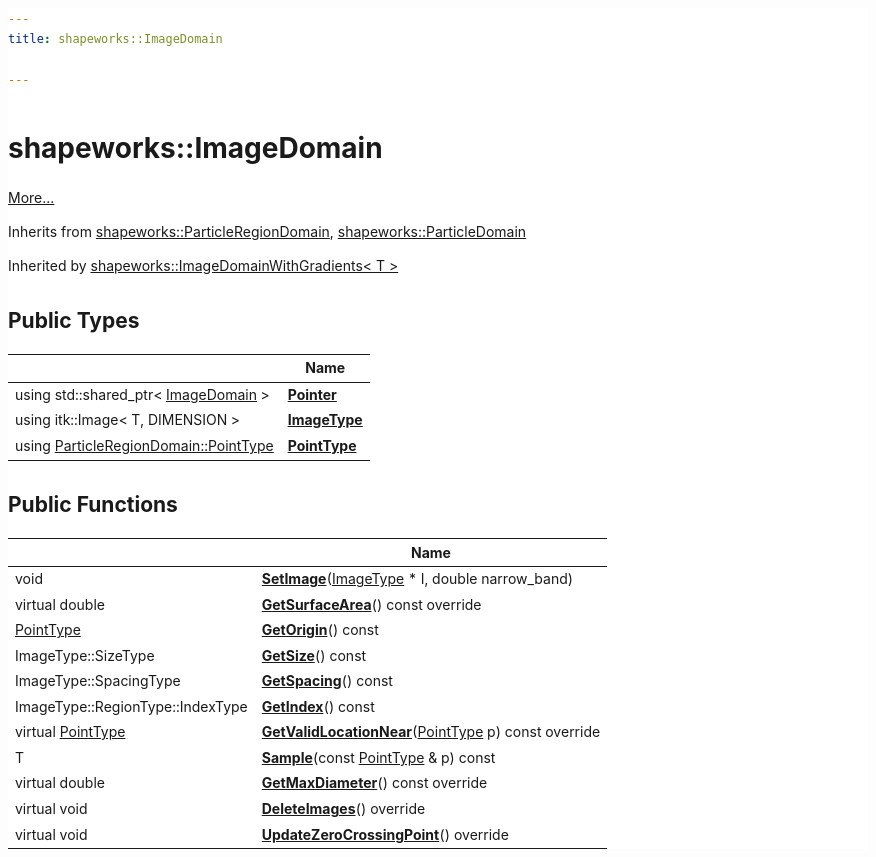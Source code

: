 ```yaml
---
title: shapeworks::ImageDomain

---
```


# shapeworks::ImageDomain



 [More...](#detailed-description)

Inherits from [shapeworks::ParticleRegionDomain](../Classes/classshapeworks_1_1ParticleRegionDomain.md), [shapeworks::ParticleDomain](../Classes/classshapeworks_1_1ParticleDomain.md)

Inherited by [shapeworks::ImageDomainWithGradients< T >](../Classes/classshapeworks_1_1ImageDomainWithGradients.md)

## Public Types

|                | Name           |
| -------------- | -------------- |
| using std::shared_ptr< [ImageDomain](../Classes/classshapeworks_1_1ImageDomain.md) > | **[Pointer](../Classes/classshapeworks_1_1ImageDomain.md#using-pointer)**  |
| using itk::Image< T, DIMENSION > | **[ImageType](../Classes/classshapeworks_1_1ImageDomain.md#using-imagetype)**  |
| using [ParticleRegionDomain::PointType](../Classes/classshapeworks_1_1ParticleRegionDomain.md#typedef-pointtype) | **[PointType](../Classes/classshapeworks_1_1ImageDomain.md#using-pointtype)**  |

## Public Functions

|                | Name           |
| -------------- | -------------- |
| void | **[SetImage](../Classes/classshapeworks_1_1ImageDomain.md#function-setimage)**([ImageType](../Classes/classshapeworks_1_1ImageDomain.md#using-imagetype) * I, double narrow_band) |
| virtual double | **[GetSurfaceArea](../Classes/classshapeworks_1_1ImageDomain.md#function-getsurfacearea)**() const override |
| [PointType](../Classes/classshapeworks_1_1ImageDomain.md#using-pointtype) | **[GetOrigin](../Classes/classshapeworks_1_1ImageDomain.md#function-getorigin)**() const |
| ImageType::SizeType | **[GetSize](../Classes/classshapeworks_1_1ImageDomain.md#function-getsize)**() const |
| ImageType::SpacingType | **[GetSpacing](../Classes/classshapeworks_1_1ImageDomain.md#function-getspacing)**() const |
| ImageType::RegionType::IndexType | **[GetIndex](../Classes/classshapeworks_1_1ImageDomain.md#function-getindex)**() const |
| virtual [PointType](../Classes/classshapeworks_1_1ImageDomain.md#using-pointtype) | **[GetValidLocationNear](../Classes/classshapeworks_1_1ImageDomain.md#function-getvalidlocationnear)**([PointType](../Classes/classshapeworks_1_1ImageDomain.md#using-pointtype) p) const override |
| T | **[Sample](../Classes/classshapeworks_1_1ImageDomain.md#function-sample)**(const [PointType](../Classes/classshapeworks_1_1ImageDomain.md#using-pointtype) & p) const |
| virtual double | **[GetMaxDiameter](../Classes/classshapeworks_1_1ImageDomain.md#function-getmaxdiameter)**() const override |
| virtual void | **[DeleteImages](../Classes/classshapeworks_1_1ImageDomain.md#function-deleteimages)**() override |
| virtual void | **[UpdateZeroCrossingPoint](../Classes/classshapeworks_1_1ImageDomain.md#function-updatezerocrossingpoint)**() override |

